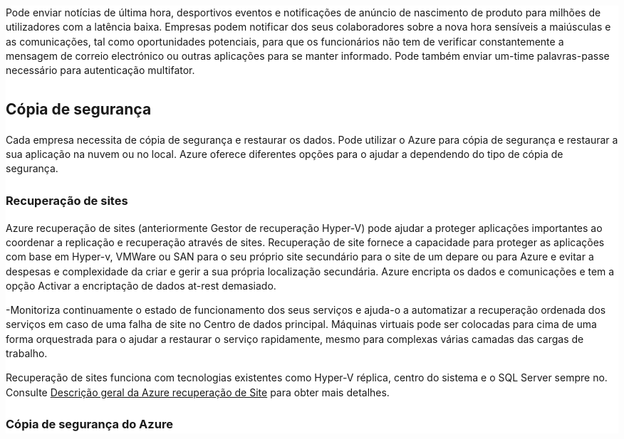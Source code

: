 Pode enviar notícias de última hora, desportivos eventos e notificações de anúncio de nascimento de produto para milhões de utilizadores com a latência baixa. Empresas podem notificar dos seus colaboradores sobre a nova hora sensíveis a maiúsculas e as comunicações, tal como oportunidades potenciais, para que os funcionários não tem de verificar constantemente a mensagem de correio electrónico ou outras aplicações para se manter informado. Pode também enviar um-time palavras-passe necessário para autenticação multifator.




## <a name="back-up"></a>Cópia de segurança
Cada empresa necessita de cópia de segurança e restaurar os dados. Pode utilizar o Azure para cópia de segurança e restaurar a sua aplicação na nuvem ou no local. Azure oferece diferentes opções para o ajudar a dependendo do tipo de cópia de segurança.

### <a name="site-recovery"></a>Recuperação de sites

Azure recuperação de sites (anteriormente Gestor de recuperação Hyper-V) pode ajudar a proteger aplicações importantes ao coordenar a replicação e recuperação através de sites. Recuperação de site fornece a capacidade para proteger as aplicações com base em Hyper-v, VMWare ou SAN para o seu próprio site secundário para o site de um depare ou para Azure e evitar a despesas e complexidade da criar e gerir a sua própria localização secundária. Azure encripta os dados e comunicações e tem a opção Activar a encriptação de dados at-rest demasiado.

-Monitoriza continuamente o estado de funcionamento dos seus serviços e ajuda-o a automatizar a recuperação ordenada dos serviços em caso de uma falha de site no Centro de dados principal. Máquinas virtuais pode ser colocadas para cima de uma forma orquestrada para o ajudar a restaurar o serviço rapidamente, mesmo para complexas várias camadas das cargas de trabalho.

Recuperação de sites funciona com tecnologias existentes como Hyper-V réplica, centro do sistema e o SQL Server sempre no. Consulte [Descrição geral da Azure recuperação de Site](site-recovery/site-recovery-overview.md) para obter mais detalhes.

### <a name="azure-backup"></a>Cópia de segurança do Azure
